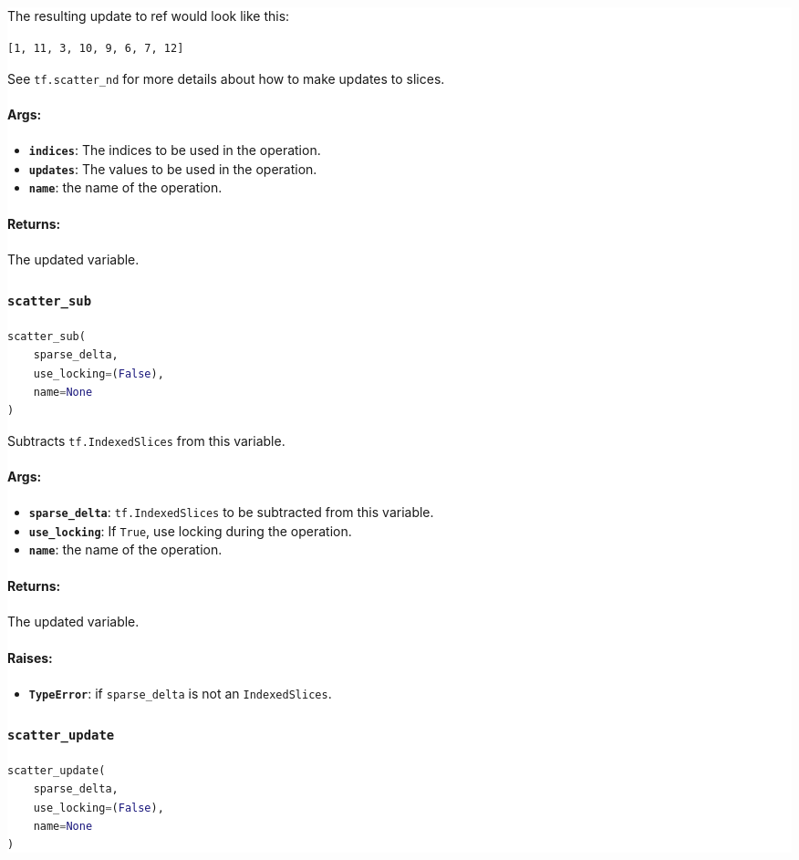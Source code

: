 The resulting update to ref would look like this:

    [1, 11, 3, 10, 9, 6, 7, 12]

See `tf.scatter_nd` for more details about how to make updates to
slices.

#### Args:


* <b>`indices`</b>: The indices to be used in the operation.
* <b>`updates`</b>: The values to be used in the operation.
* <b>`name`</b>: the name of the operation.


#### Returns:

The updated variable.


<h3 id="scatter_sub"><code>scatter_sub</code></h3>

``` python
scatter_sub(
    sparse_delta,
    use_locking=(False),
    name=None
)
```

Subtracts `tf.IndexedSlices` from this variable.


#### Args:


* <b>`sparse_delta`</b>: `tf.IndexedSlices` to be subtracted from this variable.
* <b>`use_locking`</b>: If `True`, use locking during the operation.
* <b>`name`</b>: the name of the operation.


#### Returns:

The updated variable.



#### Raises:


* <b>`TypeError`</b>: if `sparse_delta` is not an `IndexedSlices`.

<h3 id="scatter_update"><code>scatter_update</code></h3>

``` python
scatter_update(
    sparse_delta,
    use_locking=(False),
    name=None
)
```
